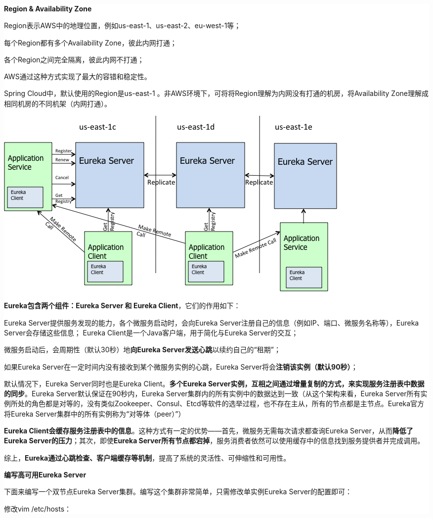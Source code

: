 **Region & Availability Zone**


Region表示AWS中的地理位置，例如us-east-1、us-east-2、eu-west-1等；

每个Region都有多个Availability Zone，彼此内网打通；

各个Region之间完全隔离，彼此内网不打通；

AWS通过这种方式实现了最大的容错和稳定性。

Spring Cloud中，默认使用的Region是us-east-1 。非AWS环境下，可将将Region理解为内网没有打通的机房，将Availability Zone理解成相同机房的不同机架（内网打通）。


![](_v_images/20210110170635666_468128798.png)

**Eureka包含两个组件：Eureka Server 和 Eureka Client**，它们的作用如下：

Eureka Server提供服务发现的能力，各个微服务启动时，会向Eureka Server注册自己的信息（例如IP、端口、微服务名称等），Eureka Server会存储这些信息；
Eureka Client是一个Java客户端，用于简化与Eureka Server的交互；

微服务启动后，会周期性（默认30秒）地**向Eureka Server发送心跳**以续约自己的“租期”；

如果Eureka Server在一定时间内没有接收到某个微服务实例的心跳，Eureka Server将会**注销该实例（默认90秒）**；

默认情况下，Eureka Server同时也是Eureka Client。**多个Eureka Server实例，互相之间通过增量复制的方式，来实现服务注册表中数据的同步**。Eureka Server默认保证在90秒内，Eureka Server集群内的所有实例中的数据达到一致（从这个架构来看，Eureka Server所有实例所处的角色都是对等的，没有类似Zookeeper、Consul、Etcd等软件的选举过程，也不存在主从，所有的节点都是主节点。Eureka官方将Eureka Server集群中的所有实例称为“对等体（peer）”）

**Eureka Client会缓存服务注册表中的信息**。这种方式有一定的优势——首先，微服务无需每次请求都查询Eureka Server，从而**降低了Eureka Server的压力**；其次，即使**Eureka Server所有节点都宕掉**，服务消费者依然可以使用缓存中的信息找到服务提供者并完成调用。

综上，**Eureka通过心跳检查、客户端缓存等机制**，提高了系统的灵活性、可伸缩性和可用性。


**编写高可用Eureka Server**

下面来编写一个双节点Eureka Server集群。编写这个集群非常简单，只需修改单实例Eureka Server的配置即可：

修改vim /etc/hosts：

